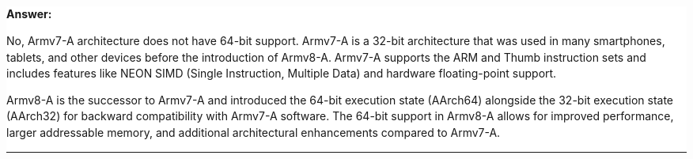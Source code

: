 **Answer:**

No, Armv7-A architecture does not have 64-bit support. Armv7-A is a 32-bit architecture that was used in many smartphones, tablets, and other devices before the introduction of Armv8-A. Armv7-A supports the ARM and Thumb instruction sets and includes features like NEON SIMD (Single Instruction, Multiple Data) and hardware floating-point support.

Armv8-A is the successor to Armv7-A and introduced the 64-bit execution state (AArch64) alongside the 32-bit execution state (AArch32) for backward compatibility with Armv7-A software. The 64-bit support in Armv8-A allows for improved performance, larger addressable memory, and additional architectural enhancements compared to Armv7-A.

---

